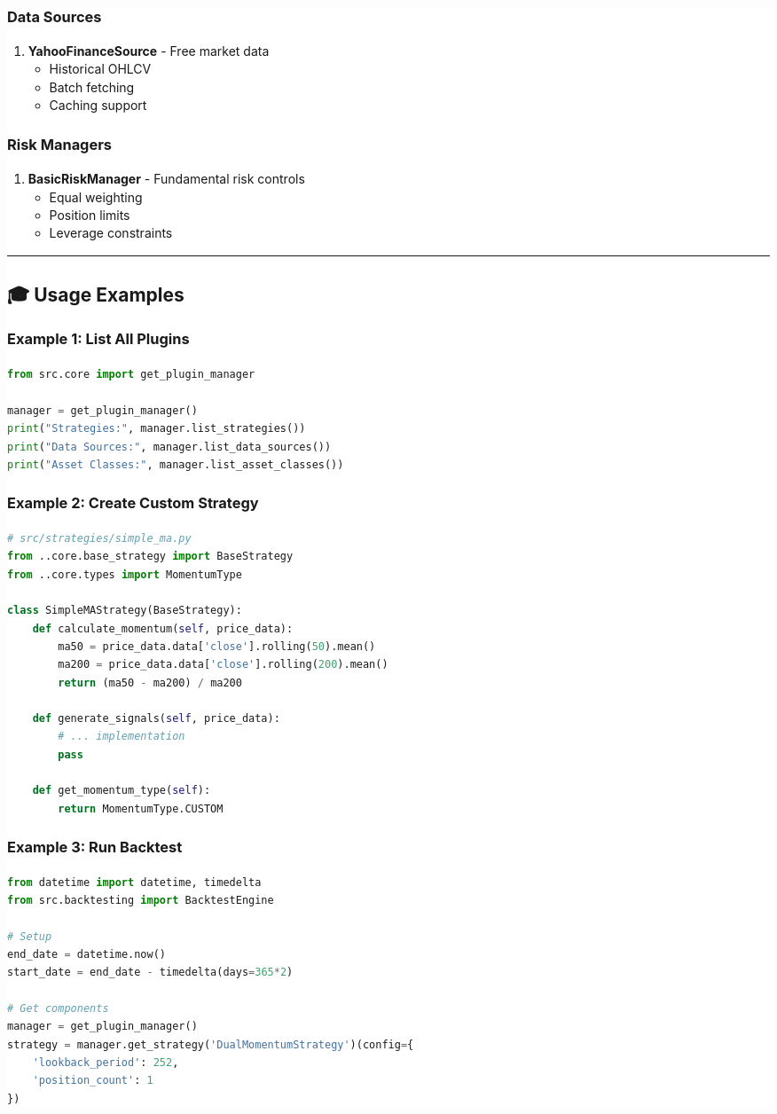 ### Data Sources
1. **YahooFinanceSource** - Free market data
   - Historical OHLCV
   - Batch fetching
   - Caching support

### Risk Managers
1. **BasicRiskManager** - Fundamental risk controls
   - Equal weighting
   - Position limits
   - Leverage constraints

---

## 🎓 Usage Examples

### Example 1: List All Plugins

```python
from src.core import get_plugin_manager

manager = get_plugin_manager()
print("Strategies:", manager.list_strategies())
print("Data Sources:", manager.list_data_sources())
print("Asset Classes:", manager.list_asset_classes())
```

### Example 2: Create Custom Strategy

```python
# src/strategies/simple_ma.py
from ..core.base_strategy import BaseStrategy
from ..core.types import MomentumType

class SimpleMAStrategy(BaseStrategy):
    def calculate_momentum(self, price_data):
        ma50 = price_data.data['close'].rolling(50).mean()
        ma200 = price_data.data['close'].rolling(200).mean()
        return (ma50 - ma200) / ma200
    
    def generate_signals(self, price_data):
        # ... implementation
        pass
    
    def get_momentum_type(self):
        return MomentumType.CUSTOM
```

### Example 3: Run Backtest

```python
from datetime import datetime, timedelta
from src.backtesting import BacktestEngine

# Setup
end_date = datetime.now()
start_date = end_date - timedelta(days=365*2)

# Get components
manager = get_plugin_manager()
strategy = manager.get_strategy('DualMomentumStrategy')(config={
    'lookback_period': 252,
    'position_count': 1
})
```
